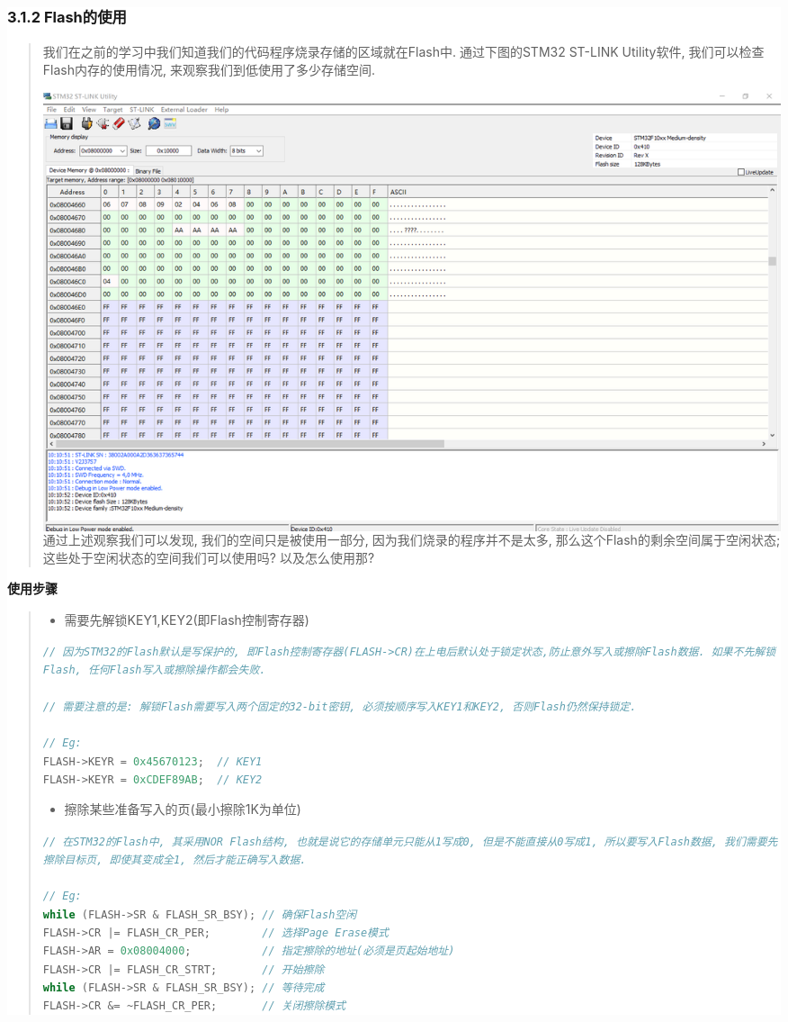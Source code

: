 ### 3.1.2 Flash的使用

>我们在之前的学习中我们知道我们的代码程序烧录存储的区域就在Flash中. 通过下图的STM32 ST-LINK Utility软件, 我们可以检查Flash内存的使用情况, 来观察我们到低使用了多少存储空间.
>
><img src="./img/Flash_2.png" style="width: 100%; float:left">
>
>通过上述观察我们可以发现, 我们的空间只是被使用一部分, 因为我们烧录的程序并不是太多, 那么这个Flash的剩余空间属于空闲状态; 这些处于空闲状态的空间我们可以使用吗? 以及怎么使用那?

**使用步骤**

>- 需要先解锁KEY1,KEY2(即Flash控制寄存器)
>
>```c
>// 因为STM32的Flash默认是写保护的, 即Flash控制寄存器(FLASH->CR)在上电后默认处于锁定状态,防止意外写入或擦除Flash数据. 如果不先解锁Flash, 任何Flash写入或擦除操作都会失败.
>
>// 需要注意的是: 解锁Flash需要写入两个固定的32-bit密钥, 必须按顺序写入KEY1和KEY2, 否则Flash仍然保持锁定.
>
>// Eg:
>FLASH->KEYR = 0x45670123;  // KEY1
>FLASH->KEYR = 0xCDEF89AB;  // KEY2
>```
>
>-  擦除某些准备写入的页(最小擦除1K为单位) 
>
>```c
>// 在STM32的Flash中, 其采用NOR Flash结构, 也就是说它的存储单元只能从1写成0, 但是不能直接从0写成1, 所以要写入Flash数据, 我们需要先擦除目标页, 即使其变成全1, 然后才能正确写入数据.
>
>// Eg:
>while (FLASH->SR & FLASH_SR_BSY); // 确保Flash空闲
>FLASH->CR |= FLASH_CR_PER;        // 选择Page Erase模式
>FLASH->AR = 0x08004000;           // 指定擦除的地址(必须是页起始地址)
>FLASH->CR |= FLASH_CR_STRT;       // 开始擦除
>while (FLASH->SR & FLASH_SR_BSY); // 等待完成
>FLASH->CR &= ~FLASH_CR_PER;       // 关闭擦除模式
>```